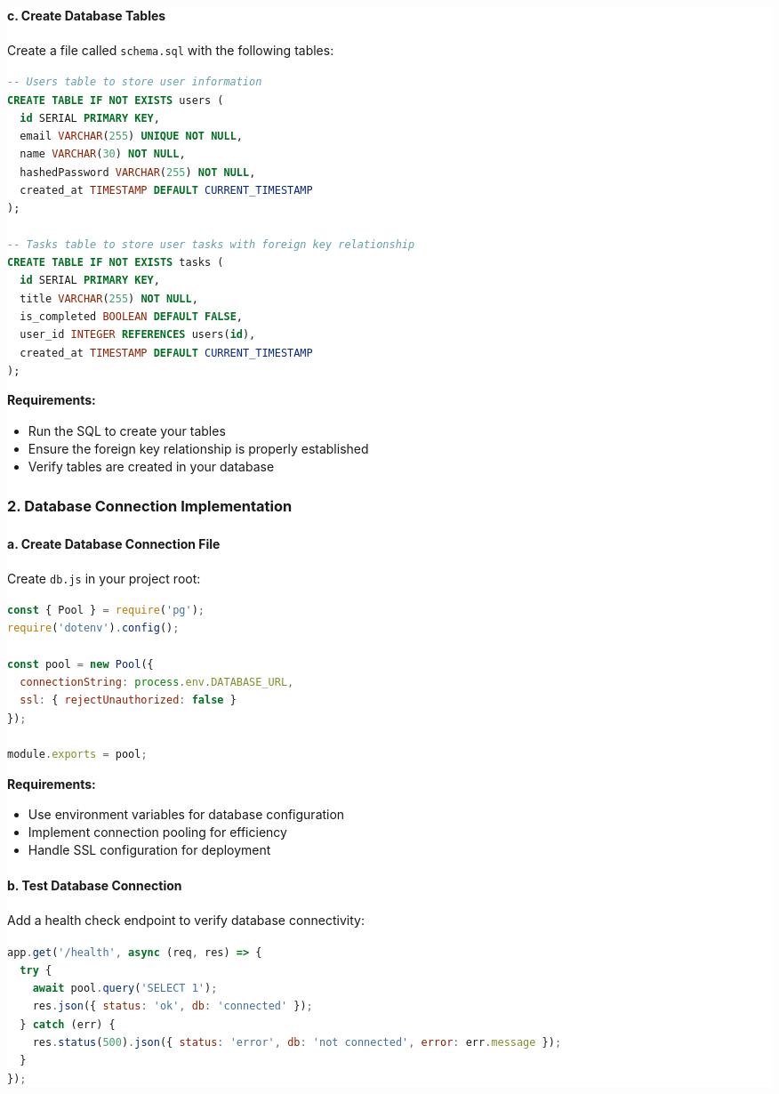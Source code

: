 #### c. Create Database Tables
Create a file called `schema.sql` with the following tables:

```sql
-- Users table to store user information
CREATE TABLE IF NOT EXISTS users (
  id SERIAL PRIMARY KEY,
  email VARCHAR(255) UNIQUE NOT NULL,
  name VARCHAR(30) NOT NULL,
  hashedPassword VARCHAR(255) NOT NULL,
  created_at TIMESTAMP DEFAULT CURRENT_TIMESTAMP
);

-- Tasks table to store user tasks with foreign key relationship
CREATE TABLE IF NOT EXISTS tasks (
  id SERIAL PRIMARY KEY,
  title VARCHAR(255) NOT NULL,
  is_completed BOOLEAN DEFAULT FALSE,
  user_id INTEGER REFERENCES users(id),
  created_at TIMESTAMP DEFAULT CURRENT_TIMESTAMP
);
```

**Requirements:**
- Run the SQL to create your tables
- Ensure the foreign key relationship is properly established
- Verify tables are created in your database

### 2. Database Connection Implementation

#### a. Create Database Connection File
Create `db.js` in your project root:

```js
const { Pool } = require('pg');
require('dotenv').config();

const pool = new Pool({
  connectionString: process.env.DATABASE_URL,
  ssl: { rejectUnauthorized: false }
});

module.exports = pool;
```

**Requirements:**
- Use environment variables for database configuration
- Implement connection pooling for efficiency
- Handle SSL configuration for deployment

#### b. Test Database Connection
Add a health check endpoint to verify database connectivity:

```js
app.get('/health', async (req, res) => {
  try {
    await pool.query('SELECT 1');
    res.json({ status: 'ok', db: 'connected' });
  } catch (err) {
    res.status(500).json({ status: 'error', db: 'not connected', error: err.message });
  }
});
```
